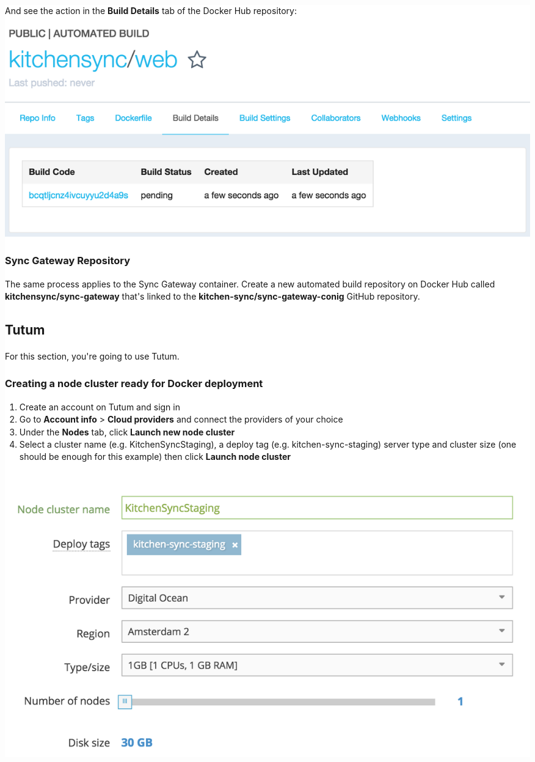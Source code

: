 And see the action in the **Build Details** tab of the Docker Hub repository:

![](assets/build-details.png)

### Sync Gateway Repository

The same process applies to the Sync Gateway container. Create a new automated build repository on Docker Hub called **kitchensync/sync-gateway** that's linked to the **kitchen-sync/sync-gateway-conig** GitHub repository.

## Tutum

For this section, you're going to use Tutum.

### Creating a node cluster ready for Docker deployment

1. Create an account on Tutum and sign in
2. Go to **Account info** > **Cloud providers** and connect the providers of your choice
3. Under the **Nodes** tab, click **Launch new node cluster**
4. Select a cluster name (e.g. KitchenSyncStaging), a deploy tag (e.g. kitchen-sync-staging) server type and cluster size (one should be enough for this example) then click **Launch node cluster**

![](assets/staging-node.png)
